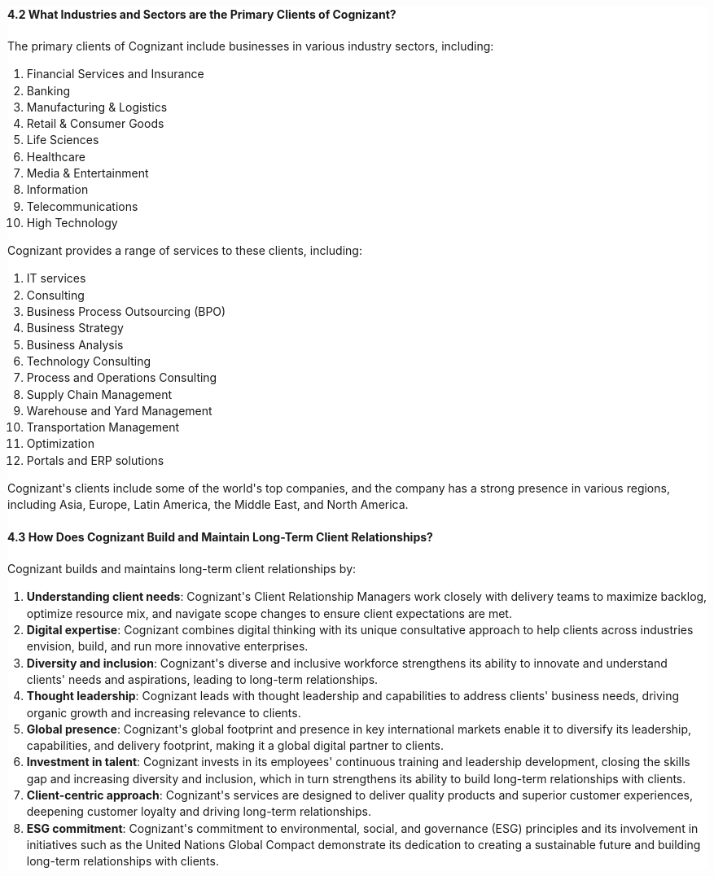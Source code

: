 #### 4.2 What Industries and Sectors are the Primary Clients of Cognizant?

The primary clients of Cognizant include businesses in various industry sectors, including:

1. Financial Services and Insurance
2. Banking
3. Manufacturing & Logistics
4. Retail & Consumer Goods
5. Life Sciences
6. Healthcare
7. Media & Entertainment
8. Information
9. Telecommunications
10. High Technology

Cognizant provides a range of services to these clients, including:

1. IT services
2. Consulting
3. Business Process Outsourcing (BPO)
4. Business Strategy
5. Business Analysis
6. Technology Consulting
7. Process and Operations Consulting
8. Supply Chain Management
9. Warehouse and Yard Management
10. Transportation Management
11. Optimization
12. Portals and ERP solutions

Cognizant's clients include some of the world's top companies, and the company has a strong presence in various regions, including Asia, Europe, Latin America, the Middle East, and North America.

#### 4.3 How Does Cognizant Build and Maintain Long-Term Client Relationships?

Cognizant builds and maintains long-term client relationships by:

1. **Understanding client needs**: Cognizant's Client Relationship Managers work closely with delivery teams to maximize backlog, optimize resource mix, and navigate scope changes to ensure client expectations are met.
2. **Digital expertise**: Cognizant combines digital thinking with its unique consultative approach to help clients across industries envision, build, and run more innovative enterprises.
3. **Diversity and inclusion**: Cognizant's diverse and inclusive workforce strengthens its ability to innovate and understand clients' needs and aspirations, leading to long-term relationships.
4. **Thought leadership**: Cognizant leads with thought leadership and capabilities to address clients' business needs, driving organic growth and increasing relevance to clients.
5. **Global presence**: Cognizant's global footprint and presence in key international markets enable it to diversify its leadership, capabilities, and delivery footprint, making it a global digital partner to clients.
6. **Investment in talent**: Cognizant invests in its employees' continuous training and leadership development, closing the skills gap and increasing diversity and inclusion, which in turn strengthens its ability to build long-term relationships with clients.
7. **Client-centric approach**: Cognizant's services are designed to deliver quality products and superior customer experiences, deepening customer loyalty and driving long-term relationships.
8. **ESG commitment**: Cognizant's commitment to environmental, social, and governance (ESG) principles and its involvement in initiatives such as the United Nations Global Compact demonstrate its dedication to creating a sustainable future and building long-term relationships with clients.
